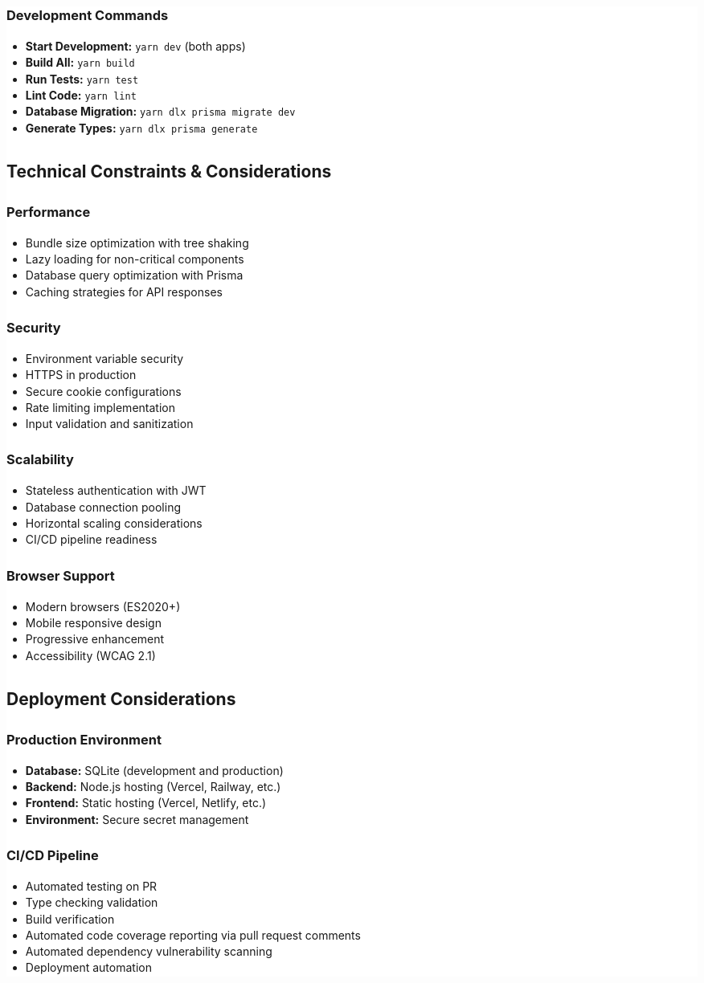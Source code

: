### Development Commands

- **Start Development:** `yarn dev` (both apps)
- **Build All:** `yarn build`
- **Run Tests:** `yarn test`
- **Lint Code:** `yarn lint`
- **Database Migration:** `yarn dlx prisma migrate dev`
- **Generate Types:** `yarn dlx prisma generate`

## Technical Constraints & Considerations

### Performance

- Bundle size optimization with tree shaking
- Lazy loading for non-critical components
- Database query optimization with Prisma
- Caching strategies for API responses

### Security

- Environment variable security
- HTTPS in production
- Secure cookie configurations
- Rate limiting implementation
- Input validation and sanitization

### Scalability

- Stateless authentication with JWT
- Database connection pooling
- Horizontal scaling considerations
- CI/CD pipeline readiness

### Browser Support

- Modern browsers (ES2020+)
- Mobile responsive design
- Progressive enhancement
- Accessibility (WCAG 2.1)

## Deployment Considerations

### Production Environment

- **Database:** SQLite (development and production)
- **Backend:** Node.js hosting (Vercel, Railway, etc.)
- **Frontend:** Static hosting (Vercel, Netlify, etc.)
- **Environment:** Secure secret management

### CI/CD Pipeline

- Automated testing on PR
- Type checking validation
- Build verification
- Automated code coverage reporting via pull request comments
- Automated dependency vulnerability scanning
- Deployment automation
